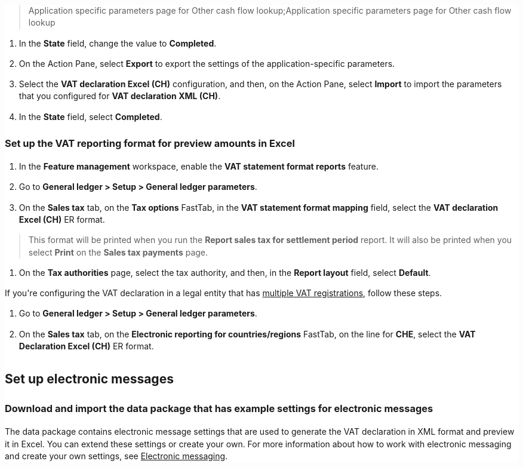 >   Application specific parameters page for Other cash flow lookup;Application
>   specific parameters page for Other cash flow lookup

1.  In the **State** field, change the value to **Completed**.

2.  On the Action Pane, select **Export** to export the settings of the
    application-specific parameters.

3.  Select the **VAT declaration Excel (CH)** configuration, and then, on the
    Action Pane, select **Import** to import the parameters that you configured
    for **VAT declaration XML (CH)**.

4.  In the **State** field, select **Completed**.

### Set up the VAT reporting format for preview amounts in Excel

1.  In the **Feature management** workspace, enable the **VAT statement format
    reports** feature.

2.  Go to **General ledger \> Setup \> General ledger parameters**.

3.  On the **Sales tax** tab, on the **Tax options** FastTab, in the **VAT
    statement format mapping** field, select the **VAT declaration Excel (CH)**
    ER format.

>   This format will be printed when you run the **Report sales tax for
>   settlement period** report. It will also be printed when you select
>   **Print** on the **Sales tax payments** page.

1.  On the **Tax authorities** page, select the tax authority, and then, in the
    **Report layout** field, select **Default**.

If you're configuring the VAT declaration in a legal entity that has [multiple
VAT
registrations](https://docs.microsoft.com/dynamics365/finance/localizations/emea-reporting-for-multiple-vat-registrations),
follow these steps.

1.  Go to **General ledger \> Setup \> General ledger parameters**.

2.  On the **Sales tax** tab, on the **Electronic reporting for
    countries/regions** FastTab, on the line for **CHE**, select the **VAT
    Declaration Excel (CH)** ER format.

## Set up electronic messages

### Download and import the data package that has example settings for electronic messages

The data package contains electronic message settings that are used to generate
the VAT declaration in XML format and preview it in Excel. You can extend these
settings or create your own. For more information about how to work with
electronic messaging and create your own settings, see [Electronic
messaging](https://docs.microsoft.com/dynamics365/finance/general-ledger/electronic-messaging).

